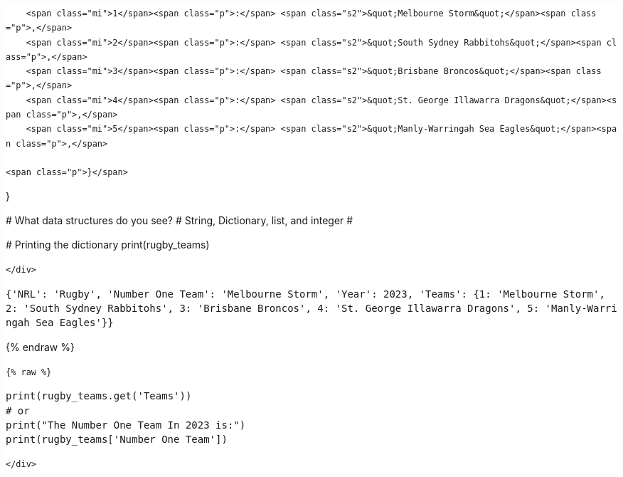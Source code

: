         <span class="mi">1</span><span class="p">:</span> <span class="s2">&quot;Melbourne Storm&quot;</span><span class="p">,</span>
        <span class="mi">2</span><span class="p">:</span> <span class="s2">&quot;South Sydney Rabbitohs&quot;</span><span class="p">,</span>
        <span class="mi">3</span><span class="p">:</span> <span class="s2">&quot;Brisbane Broncos&quot;</span><span class="p">,</span>
        <span class="mi">4</span><span class="p">:</span> <span class="s2">&quot;St. George Illawarra Dragons&quot;</span><span class="p">,</span>
        <span class="mi">5</span><span class="p">:</span> <span class="s2">&quot;Manly-Warringah Sea Eagles&quot;</span><span class="p">,</span>
       
    <span class="p">}</span>
<span class="p">}</span>

<span class="c1"># What data structures do you see?</span>
<span class="c1"># String, Dictionary, list, and integer</span>
<span class="c1"># </span>

<span class="c1"># Printing the dictionary</span>
<span class="nb">print</span><span class="p">(</span><span class="n">rugby_teams</span><span class="p">)</span>
</pre></div>

    </div>
</div>
</div>

<div class="output_wrapper">
<div class="output">

<div class="output_area">

<div class="output_subarea output_stream output_stdout output_text">
<pre>{&#39;NRL&#39;: &#39;Rugby&#39;, &#39;Number One Team&#39;: &#39;Melbourne Storm&#39;, &#39;Year&#39;: 2023, &#39;Teams&#39;: {1: &#39;Melbourne Storm&#39;, 2: &#39;South Sydney Rabbitohs&#39;, 3: &#39;Brisbane Broncos&#39;, 4: &#39;St. George Illawarra Dragons&#39;, 5: &#39;Manly-Warringah Sea Eagles&#39;}}
</pre>
</div>
</div>

</div>
</div>

</div>
    {% endraw %}

    {% raw %}
    
<div class="cell border-box-sizing code_cell rendered">
<div class="input">

<div class="inner_cell">
    <div class="input_area">
<div class=" highlight hl-ipython3"><pre><span></span><span class="nb">print</span><span class="p">(</span><span class="n">rugby_teams</span><span class="o">.</span><span class="n">get</span><span class="p">(</span><span class="s1">&#39;Teams&#39;</span><span class="p">))</span>
<span class="c1"># or</span>
<span class="nb">print</span><span class="p">(</span><span class="s2">&quot;The Number One Team In 2023 is:&quot;</span><span class="p">)</span>
<span class="nb">print</span><span class="p">(</span><span class="n">rugby_teams</span><span class="p">[</span><span class="s1">&#39;Number One Team&#39;</span><span class="p">])</span>
</pre></div>

    </div>
</div>
</div>

<div class="output_wrapper">
<div class="output">